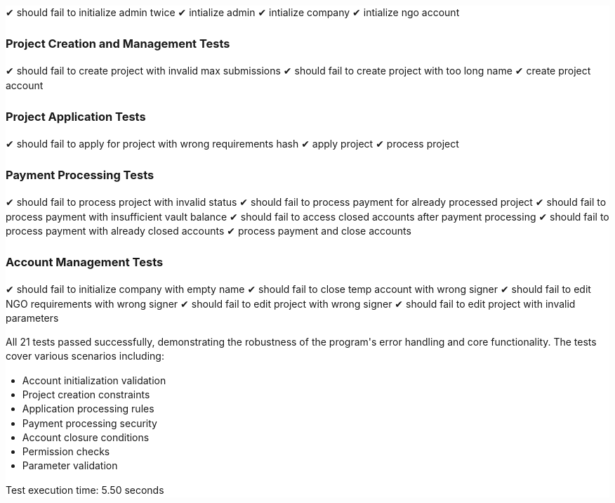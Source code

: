 ✔ should fail to initialize admin twice
✔ intialize admin
✔ intialize company
✔ intialize ngo account

### Project Creation and Management Tests

✔ should fail to create project with invalid max submissions
✔ should fail to create project with too long name
✔ create project account

### Project Application Tests

✔ should fail to apply for project with wrong requirements hash
✔ apply project
✔ process project

### Payment Processing Tests

✔ should fail to process project with invalid status
✔ should fail to process payment for already processed project
✔ should fail to process payment with insufficient vault balance
✔ should fail to access closed accounts after payment processing
✔ should fail to process payment with already closed accounts
✔ process payment and close accounts

### Account Management Tests

✔ should fail to initialize company with empty name
✔ should fail to close temp account with wrong signer
✔ should fail to edit NGO requirements with wrong signer
✔ should fail to edit project with wrong signer
✔ should fail to edit project with invalid parameters

All 21 tests passed successfully, demonstrating the robustness of the program's error handling and core functionality. The tests cover various scenarios including:

- Account initialization validation
- Project creation constraints
- Application processing rules
- Payment processing security
- Account closure conditions
- Permission checks
- Parameter validation

Test execution time: 5.50 seconds


